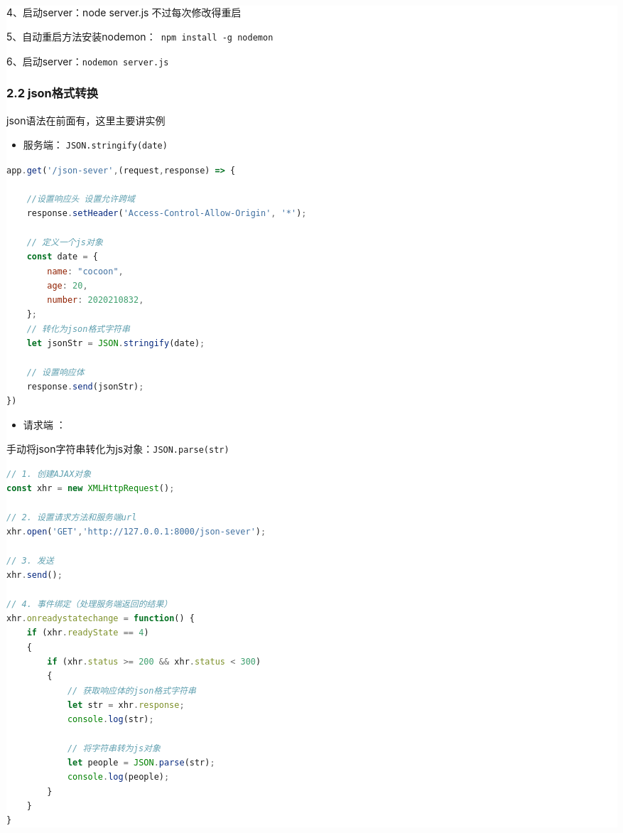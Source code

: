 4、启动server：node server.js 不过每次修改得重启

5、自动重启方法安装nodemon：` npm install -g nodemon`

6、启动server：`nodemon server.js`



### 2.2 json格式转换

json语法在前面有，这里主要讲实例

- 服务端： `JSON.stringify(date)`

```js
app.get('/json-sever',(request,response) => {
   
    //设置响应头 设置允许跨域
    response.setHeader('Access-Control-Allow-Origin', '*');

    // 定义一个js对象
    const date = {
        name: "cocoon",
        age: 20,
        number: 2020210832,
    };
    // 转化为json格式字符串
    let jsonStr = JSON.stringify(date);

    // 设置响应体
    response.send(jsonStr);
})
```

- 请求端 ：

手动将json字符串转化为js对象：`JSON.parse(str)`

```js
// 1. 创建AJAX对象
const xhr = new XMLHttpRequest();

// 2. 设置请求方法和服务端url
xhr.open('GET','http://127.0.0.1:8000/json-sever');

// 3. 发送
xhr.send();

// 4. 事件绑定（处理服务端返回的结果）
xhr.onreadystatechange = function() {
    if (xhr.readyState == 4) 
    {
        if (xhr.status >= 200 && xhr.status < 300) 
        {
            // 获取响应体的json格式字符串
            let str = xhr.response;
            console.log(str);

            // 将字符串转为js对象
            let people = JSON.parse(str);
            console.log(people);
        }
    }
}

```
